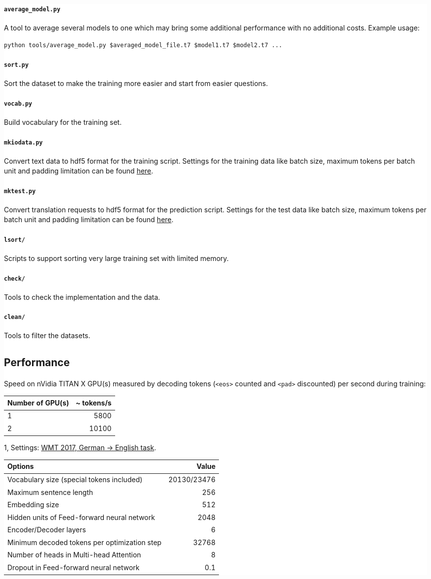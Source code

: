 #### `average_model.py`

A tool to average several models to one which may bring some additional performance with no additional costs. Example usage:

`python tools/average_model.py $averaged_model_file.t7 $model1.t7 $model2.t7 ...`

#### `sort.py`

Sort the dataset to make the training more easier and start from easier questions.

#### `vocab.py`

Build vocabulary for the training set.

#### `mkiodata.py`

Convert text data to hdf5 format for the training script. Settings for the training data like batch size, maximum tokens per batch unit and padding limitation can be found [here](https://github.com/anoidgit/transformer/blob/master/tools/mkiodata.py#L157).

#### `mktest.py`

Convert translation requests to hdf5 format for the prediction script. Settings for the test data like batch size, maximum tokens per batch unit and padding limitation can be found [here](https://github.com/anoidgit/transformer/blob/master/tools/mktest.py#L140).

#### `lsort/`

Scripts to support sorting very large training set with limited memory.

#### `check/`

Tools to check the implementation and the data.

#### `clean/`

Tools to filter the datasets.

## Performance

Speed on nVidia TITAN X GPU(s) measured by decoding tokens (`<eos>` counted and `<pad>` discounted) per second during training:

| Number of GPU(s) | ~ tokens/s |
| :------| ------: |
| 1 | 5800 |
| 2 | 10100 |

1, Settings: [WMT 2017, German -> English task](http://data.statmt.org/wmt17/translation-task/preprocessed/de-en/).

| Options | Value |
| :------| ------: |
| Vocabulary size (special tokens included) | 20130/23476 |
| Maximum sentence length | 256 |
| Embedding size | 512 |
| Hidden units of Feed-forward neural network | 2048 |
| Encoder/Decoder layers | 6 |
| Minimum decoded tokens per optimization step | 32768 |
| Number of heads in Multi-head Attention | 8 |
| Dropout in Feed-forward neural network | 0.1 |